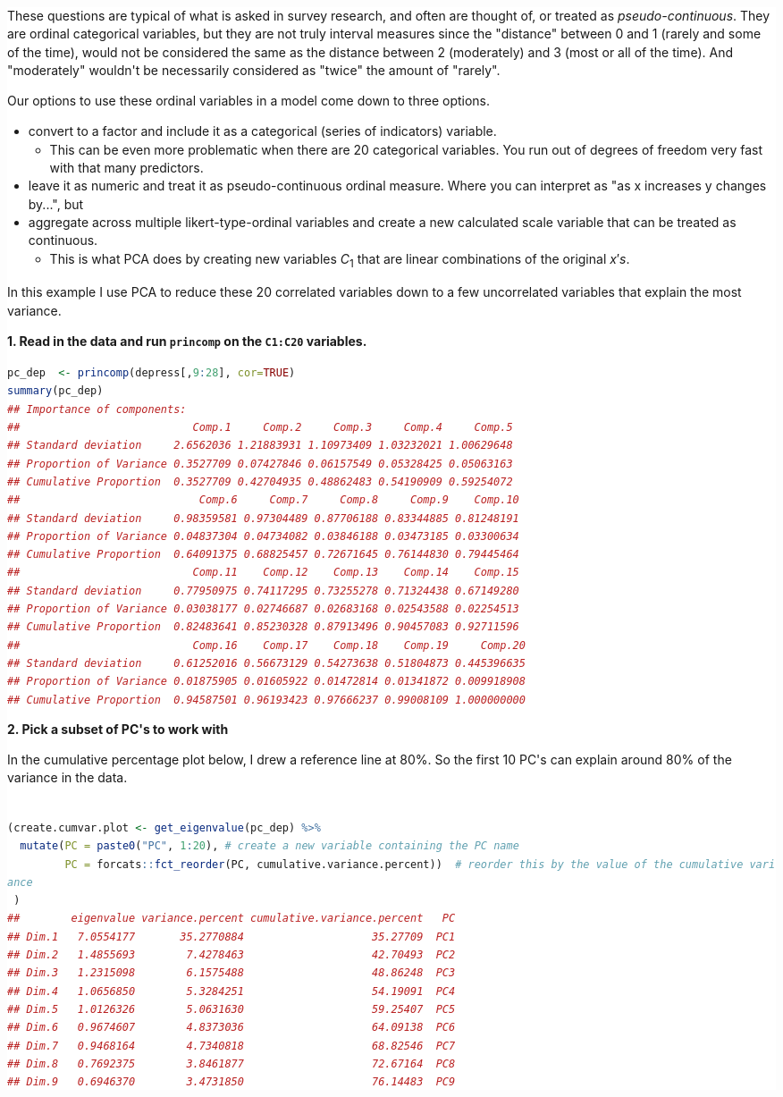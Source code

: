These questions are typical of what is asked in survey research, and often are thought of, or treated as _pseudo-continuous_. They are ordinal categorical variables, but they are not truly interval measures since the "distance" between 0 and 1 (rarely and some of the time), would not be considered the same as the distance between 2 (moderately) and 3 (most or all of the time). And "moderately" wouldn't be necessarily considered as "twice" the amount of "rarely". 

Our options to use these ordinal variables in a model come down to three options. 

* convert to a factor and include it as a categorical (series of indicators) variable. 
    - This can be even more problematic when there are 20 categorical variables. You run out of degrees of freedom very fast with that many predictors. 
* leave it as numeric and treat it as pseudo-continuous ordinal measure. Where you can interpret as "as x increases y changes by...", but 
* aggregate across multiple likert-type-ordinal variables and create a new calculated scale variable that can be treated as continuous.
    - This is what PCA does by creating new variables $C_{1}$ that are linear combinations of the original $x's$. 

In this example I use PCA to reduce these 20 correlated variables down to a few uncorrelated variables that explain the most variance. 

**1. Read in the data and run `princomp` on the `C1:C20` variables.**

```r
pc_dep  <- princomp(depress[,9:28], cor=TRUE)
summary(pc_dep)
## Importance of components:
##                           Comp.1     Comp.2     Comp.3     Comp.4     Comp.5
## Standard deviation     2.6562036 1.21883931 1.10973409 1.03232021 1.00629648
## Proportion of Variance 0.3527709 0.07427846 0.06157549 0.05328425 0.05063163
## Cumulative Proportion  0.3527709 0.42704935 0.48862483 0.54190909 0.59254072
##                            Comp.6     Comp.7     Comp.8     Comp.9    Comp.10
## Standard deviation     0.98359581 0.97304489 0.87706188 0.83344885 0.81248191
## Proportion of Variance 0.04837304 0.04734082 0.03846188 0.03473185 0.03300634
## Cumulative Proportion  0.64091375 0.68825457 0.72671645 0.76144830 0.79445464
##                           Comp.11    Comp.12    Comp.13    Comp.14    Comp.15
## Standard deviation     0.77950975 0.74117295 0.73255278 0.71324438 0.67149280
## Proportion of Variance 0.03038177 0.02746687 0.02683168 0.02543588 0.02254513
## Cumulative Proportion  0.82483641 0.85230328 0.87913496 0.90457083 0.92711596
##                           Comp.16    Comp.17    Comp.18    Comp.19     Comp.20
## Standard deviation     0.61252016 0.56673129 0.54273638 0.51804873 0.445396635
## Proportion of Variance 0.01875905 0.01605922 0.01472814 0.01341872 0.009918908
## Cumulative Proportion  0.94587501 0.96193423 0.97666237 0.99008109 1.000000000
```

**2. Pick a subset of PC's to work with**

In the cumulative percentage plot below, I drew a reference line at 80%. So the first 10 PC's can explain around 80% of the variance in the data. 


```r

(create.cumvar.plot <- get_eigenvalue(pc_dep) %>%
  mutate(PC = paste0("PC", 1:20), # create a new variable containing the PC name
         PC = forcats::fct_reorder(PC, cumulative.variance.percent))  # reorder this by the value of the cumulative variance
 ) 
##        eigenvalue variance.percent cumulative.variance.percent   PC
## Dim.1   7.0554177       35.2770884                    35.27709  PC1
## Dim.2   1.4855693        7.4278463                    42.70493  PC2
## Dim.3   1.2315098        6.1575488                    48.86248  PC3
## Dim.4   1.0656850        5.3284251                    54.19091  PC4
## Dim.5   1.0126326        5.0631630                    59.25407  PC5
## Dim.6   0.9674607        4.8373036                    64.09138  PC6
## Dim.7   0.9468164        4.7340818                    68.82546  PC7
## Dim.8   0.7692375        3.8461877                    72.67164  PC8
## Dim.9   0.6946370        3.4731850                    76.14483  PC9
```